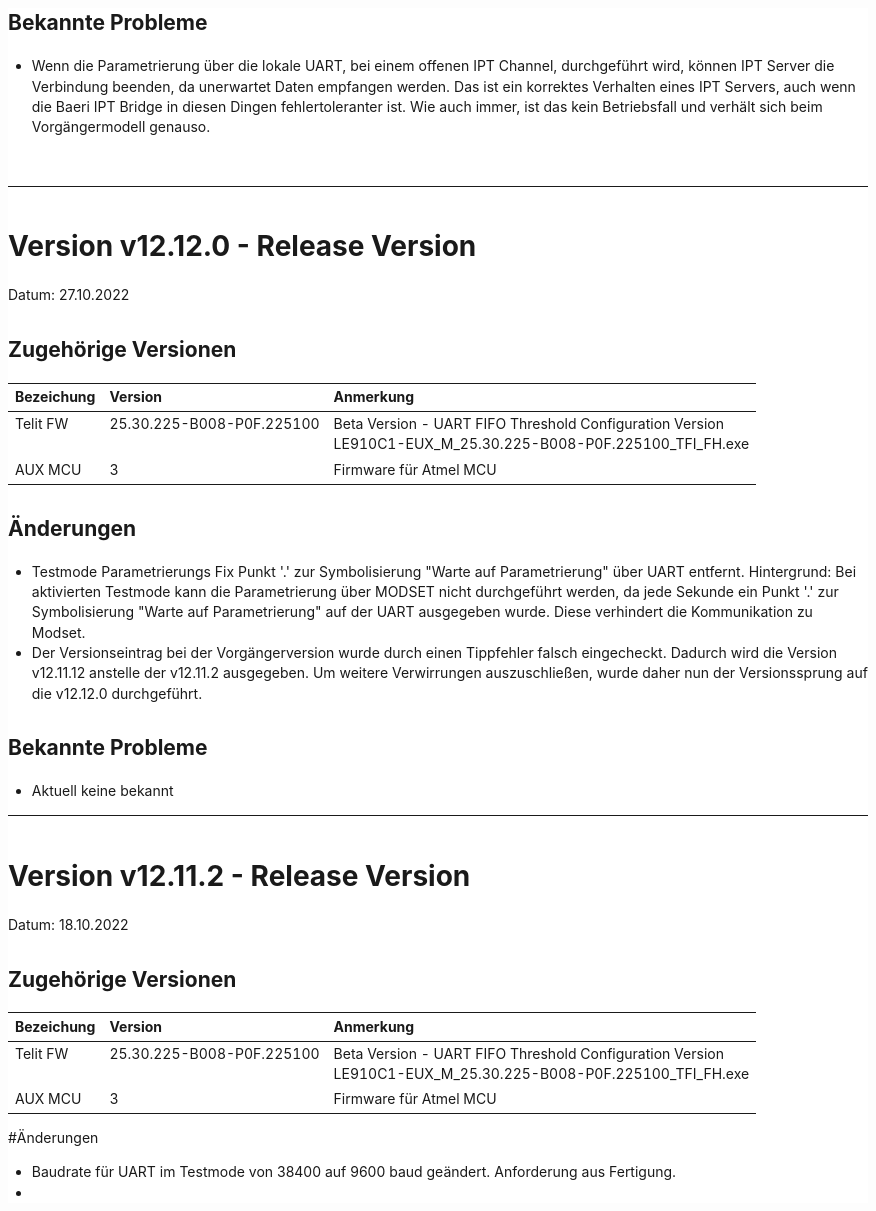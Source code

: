 ## Bekannte Probleme
- Wenn die Parametrierung über die lokale UART, bei einem offenen IPT Channel, durchgeführt wird, können IPT Server die Verbindung beenden, da unerwartet Daten empfangen werden. Das ist ein korrektes Verhalten eines IPT Servers, auch wenn die Baeri IPT Bridge in diesen Dingen fehlertoleranter ist. Wie auch immer, ist das kein Betriebsfall und verhält sich beim Vorgängermodell genauso.

<br>

--------------------------------------

# Version v12.12.0 - Release Version
Datum: 27.10.2022
## Zugehörige Versionen
| Bezeichung | Version | Anmerkung |
| :--- | :--- | :--- |
| Telit FW | 25.30.225-B008-P0F.225100 | Beta Version - UART FIFO Threshold Configuration Version<br> LE910C1-EUX_M_25.30.225-B008-P0F.225100_TFI_FH.exe |
| AUX MCU | 3 | Firmware für Atmel MCU |

## Änderungen
- Testmode Parametrierungs Fix
  Punkt '.' zur Symbolisierung "Warte auf Parametrierung" über UART entfernt.
  Hintergrund: Bei aktivierten Testmode kann die Parametrierung über MODSET nicht durchgeführt werden, da jede Sekunde ein Punkt '.' zur Symbolisierung "Warte auf Parametrierung" auf der UART ausgegeben wurde. Diese verhindert die Kommunikation zu Modset.
- Der Versionseintrag bei der Vorgängerversion wurde durch einen Tippfehler falsch eingecheckt. Dadurch wird die Version v12.11.12 anstelle der v12.11.2 ausgegeben. 
  Um weitere Verwirrungen auszuschließen, wurde daher nun der Versionssprung auf die v12.12.0 durchgeführt.

## Bekannte Probleme
- Aktuell keine bekannt

--------------------------------------

# Version v12.11.2 - Release Version
Datum: 18.10.2022
## Zugehörige Versionen
| Bezeichung | Version | Anmerkung |
| :--- | :--- | :--- |
| Telit FW | 25.30.225-B008-P0F.225100 | Beta Version - UART FIFO Threshold Configuration Version<br> LE910C1-EUX_M_25.30.225-B008-P0F.225100_TFI_FH.exe |
| AUX MCU | 3 | Firmware für Atmel MCU |

#Änderungen
- Baudrate für UART im Testmode von 38400 auf 9600 baud geändert. Anforderung aus Fertigung.
-
